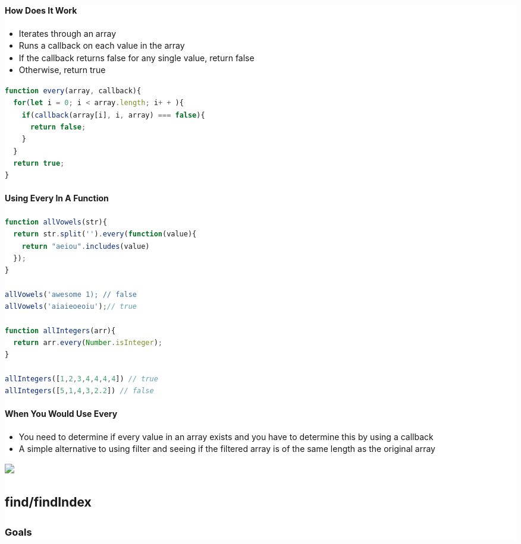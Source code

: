 ```javascript
```

#### How Does It Work

- Iterates through an array
- Runs a callback on each value in the array
- If the callback returns false for any single value, return false
- Otherwise, return true

```javascript
function every(array, callback){
  for(let i = 0; i < array.length; i+ + ){
    if(callback(array[i], i, array) === false){
      return false;
    }
  }
  return true;
}
```

#### Using Every In A Function

```javascript
function allVowels(str){
  return str.split('').every(function(value){
    return "aeiou".includes(value)
  });
}

allVowels('awesome 1); // false
allVowels('aiaieoeoiu');// true

function allIntegers(arr){
  return arr.every(Number.isInteger);
}

allIntegers([1,2,3,4,4,4,4]) // true
allIntegers([5,1,4,3,2.2]) // false
```

#### When You Would Use Every

- You need to determine if every value in an array exists and you have to determine this by using a callback
- A simple alternative to using filter and seeing if the filtered array is of the same length as the original array

[![](https://img.shields.io/badge/back%20to%20top-%E2%86%A9-red)](#table-of-contents)

## find/findIndex

### Goals
